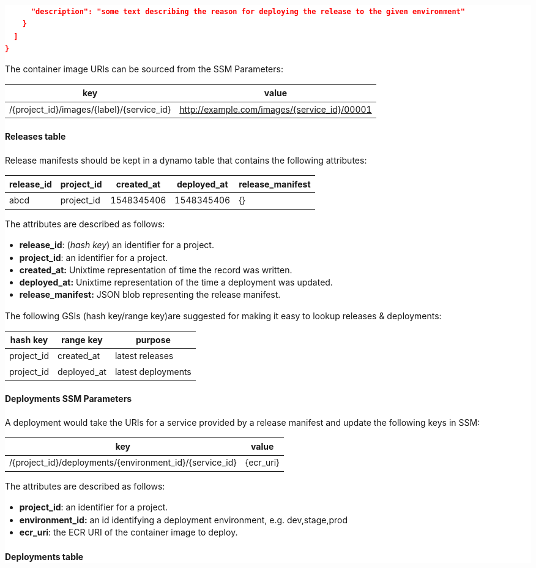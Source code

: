 ```json
      "description": "some text describing the reason for deploying the release to the given environment"
    }
  ]
}
```

The container image URIs can be sourced from the SSM Parameters:

| key  	                                    | value                                         |
|---	                                    |---	                                        |
| /{project_id}/images/{label}/{service_id} | http://example.com/images/{service_id}/00001  |

#### Releases table

Release manifests should be kept in a dynamo table that contains the following attributes:

| release_id  | project_id        |created_at    |deployed_at    |release_manifest   |
|---          |---                |---           |---            |---                |
| abcd        | project_id        | 1548345406   | 1548345406    | {}                |

The attributes are described as follows:
- **release_id**: (_hash key_) an identifier for a project.
- **project_id**: an identifier for a project.
- **created_at:** Unixtime representation of time the record was written.
- **deployed_at:** Unixtime representation of the time a deployment was updated.
- **release_manifest:** JSON blob representing the release manifest.

The following GSIs (hash key/range key)are suggested for making it easy to lookup releases & deployments:

| hash key      | range key     | purpose              |
|---            |---            |---                   |
| project_id    | created_at    | latest releases      |
| project_id    | deployed_at   | latest deployments   |

#### Deployments SSM Parameters

A deployment would take the URIs for a service provided by a release manifest and update the following keys in SSM:

| key  	                                                    | value     |
|---	                                                    |---	    |
| /{project_id}/deployments/{environment_id}/{service_id}   | {ecr_uri} |

The attributes are described as follows:
- **project_id**: an identifier for a project.
- **environment_id:** an id identifying a deployment environment, e.g. dev,stage,prod
- **ecr_uri**: the ECR URI of the container image to deploy.

#### Deployments table
